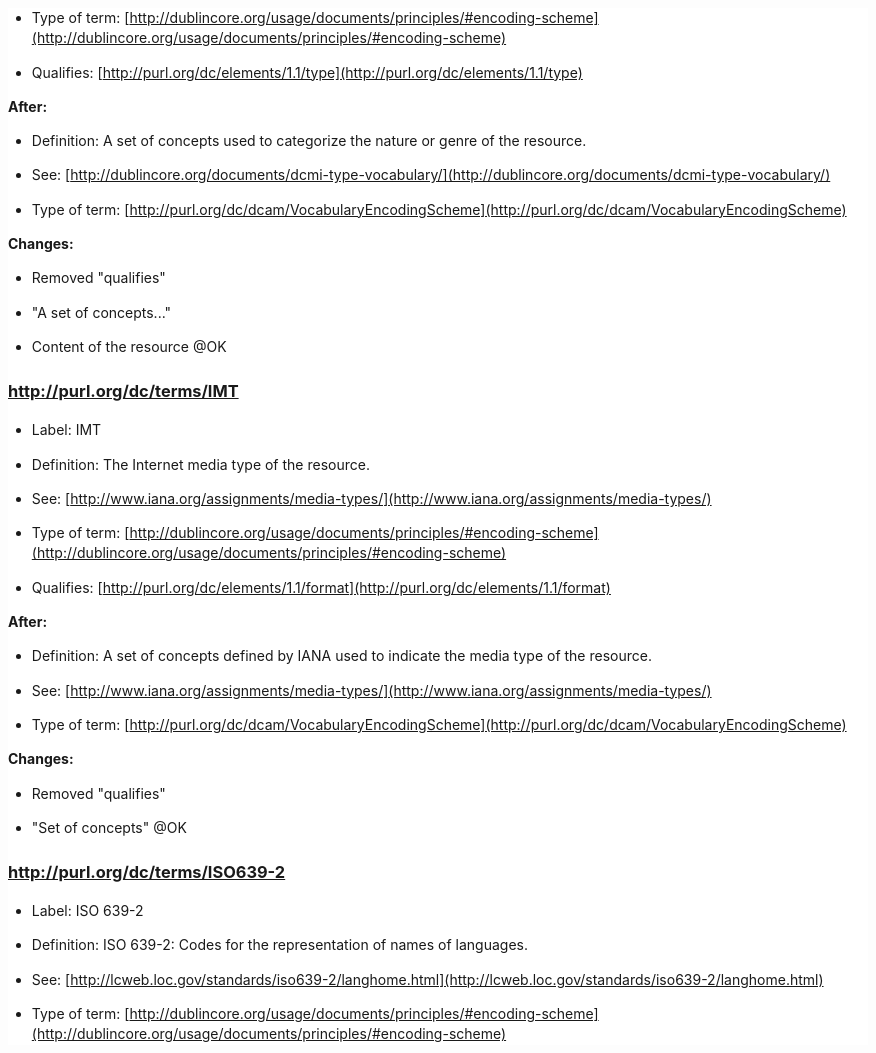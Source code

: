 - Type of term: [http://dublincore.org/usage/documents/principles/#encoding-scheme](http://dublincore.org/usage/documents/principles/#encoding-scheme)

- Qualifies: [http://purl.org/dc/elements/1.1/type](http://purl.org/dc/elements/1.1/type)

**After:**

- Definition: A set of concepts used to categorize the nature or genre of the resource.

- See: [http://dublincore.org/documents/dcmi-type-vocabulary/](http://dublincore.org/documents/dcmi-type-vocabulary/)

- Type of term: [http://purl.org/dc/dcam/VocabularyEncodingScheme](http://purl.org/dc/dcam/VocabularyEncodingScheme)

**Changes:**

- Removed "qualifies"

- "A set of concepts..."

- Content of the resource @OK

### http://purl.org/dc/terms/IMT

- Label: IMT

- Definition: The Internet media type of the resource.

- See: [http://www.iana.org/assignments/media-types/](http://www.iana.org/assignments/media-types/)

- Type of term: [http://dublincore.org/usage/documents/principles/#encoding-scheme](http://dublincore.org/usage/documents/principles/#encoding-scheme)

- Qualifies: [http://purl.org/dc/elements/1.1/format](http://purl.org/dc/elements/1.1/format)

**After:**

- Definition: A set of concepts defined by IANA used to indicate the media type of the resource.

- See: [http://www.iana.org/assignments/media-types/](http://www.iana.org/assignments/media-types/)

- Type of term: [http://purl.org/dc/dcam/VocabularyEncodingScheme](http://purl.org/dc/dcam/VocabularyEncodingScheme)

**Changes:**

- Removed "qualifies"

- "Set of concepts" @OK

### http://purl.org/dc/terms/ISO639-2

- Label: ISO 639-2

- Definition: ISO 639-2: Codes for the representation of names of languages.

- See: [http://lcweb.loc.gov/standards/iso639-2/langhome.html](http://lcweb.loc.gov/standards/iso639-2/langhome.html)

- Type of term: [http://dublincore.org/usage/documents/principles/#encoding-scheme](http://dublincore.org/usage/documents/principles/#encoding-scheme)
